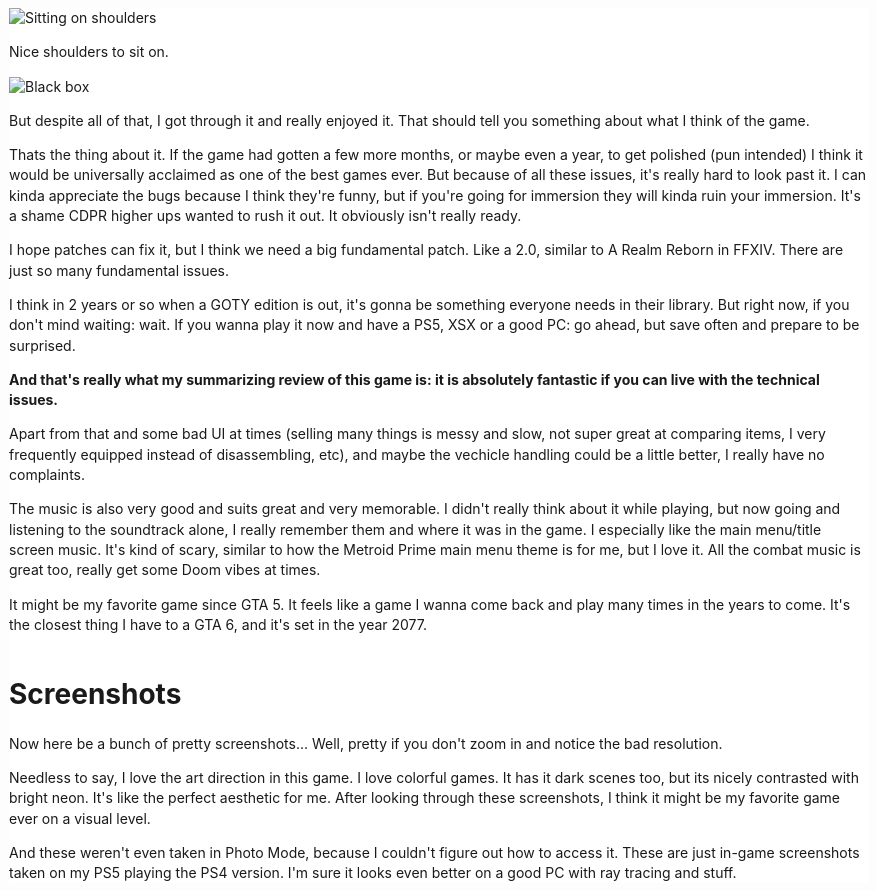 ![Sitting on shoulders](https://lambdan.se/img/2020-12-26_12-06-02.626.jpg)
<figcaption>Nice shoulders to sit on.</figcaption>

<div class="video-container">
<iframe class="embed-responsive-item" src="https://www.youtube.com/embed/D9uLAF6TsJE"></iframe>
</div>

![Black box](https://lambdan.se/img/2020-12-26_12-07-10.056.jpg)

But despite all of that, I got through it and really enjoyed it. That should tell you something about what I think of the game.

Thats the thing about it. If the game had gotten a few more months, or maybe even a year, to get polished (pun intended) I think it would be universally acclaimed as one of the best games ever. But because of all these issues, it's really hard to look past it. I can kinda appreciate the bugs because I think they're funny, but if you're going for immersion they will kinda ruin your immersion. It's a shame CDPR higher ups wanted to rush it out. It obviously isn't really ready.

I hope patches can fix it, but I think we need a big fundamental patch. Like a 2.0, similar to A Realm Reborn in FFXIV. There are just so many fundamental issues.

I think in 2 years or so when a GOTY edition is out, it's gonna be something everyone needs in their library. But right now, if you don't mind waiting: wait. If you wanna play it now and have a PS5, XSX or a good PC: go ahead, but save often and prepare to be surprised.

__And that's really what my summarizing review of this game is: it is absolutely fantastic if you can live with the technical issues.__

Apart from that and some bad UI at times (selling many things is messy and slow, not super great at comparing items, I very frequently equipped instead of disassembling, etc), and maybe the vechicle handling could be a little better, I really have no complaints.

The music is also very good and suits great and very memorable. I didn't really think about it while playing, but now going and listening to the soundtrack alone, I really remember them and where it was in the game. I especially like the main menu/title screen music. It's kind of scary, similar to how the Metroid Prime main menu theme is for me, but I love it. All the combat music is great too, really get some Doom vibes at times.

It might be my favorite game since GTA 5. It feels like a game I wanna come back and play many times in the years to come. It's the closest thing I have to a GTA 6, and it's set in the year 2077.


# Screenshots

Now here be a bunch of pretty screenshots... Well, pretty if you don't zoom in and notice the bad resolution. 

Needless to say, I love the art direction in this game. I love colorful games. It has it dark scenes too, but its nicely contrasted with bright neon. It's like the perfect aesthetic for me. After looking through these screenshots, I think it might be my favorite game ever on a visual level. 

And these weren't even taken in Photo Mode, because I couldn't figure out how to access it. These are just in-game screenshots taken on my PS5 playing the PS4 version. I'm sure it looks even better on a good PC with ray tracing and stuff. 
